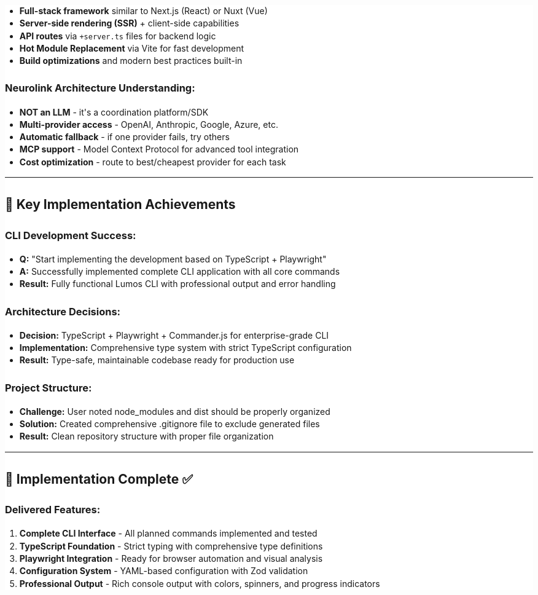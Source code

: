 - **Full-stack framework** similar to Next.js (React) or Nuxt (Vue)
- **Server-side rendering (SSR)** + client-side capabilities
- **API routes** via `+server.ts` files for backend logic
- **Hot Module Replacement** via Vite for fast development
- **Build optimizations** and modern best practices built-in

### **Neurolink Architecture Understanding:**

- **NOT an LLM** - it's a coordination platform/SDK
- **Multi-provider access** - OpenAI, Anthropic, Google, Azure, etc.
- **Automatic fallback** - if one provider fails, try others
- **MCP support** - Model Context Protocol for advanced tool integration
- **Cost optimization** - route to best/cheapest provider for each task

---

## 💬 Key Implementation Achievements

### **CLI Development Success:**

- **Q:** "Start implementing the development based on TypeScript + Playwright"
- **A:** Successfully implemented complete CLI application with all core
  commands
- **Result:** Fully functional Lumos CLI with professional output and error
  handling

### **Architecture Decisions:**

- **Decision:** TypeScript + Playwright + Commander.js for enterprise-grade CLI
- **Implementation:** Comprehensive type system with strict TypeScript
  configuration
- **Result:** Type-safe, maintainable codebase ready for production use

### **Project Structure:**

- **Challenge:** User noted node_modules and dist should be properly organized
- **Solution:** Created comprehensive .gitignore file to exclude generated files
- **Result:** Clean repository structure with proper file organization

---

## 🚀 Implementation Complete ✅

### **Delivered Features:**

1. **Complete CLI Interface** - All planned commands implemented and tested
2. **TypeScript Foundation** - Strict typing with comprehensive type definitions
3. **Playwright Integration** - Ready for browser automation and visual analysis
4. **Configuration System** - YAML-based configuration with Zod validation
5. **Professional Output** - Rich console output with colors, spinners, and
   progress indicators
